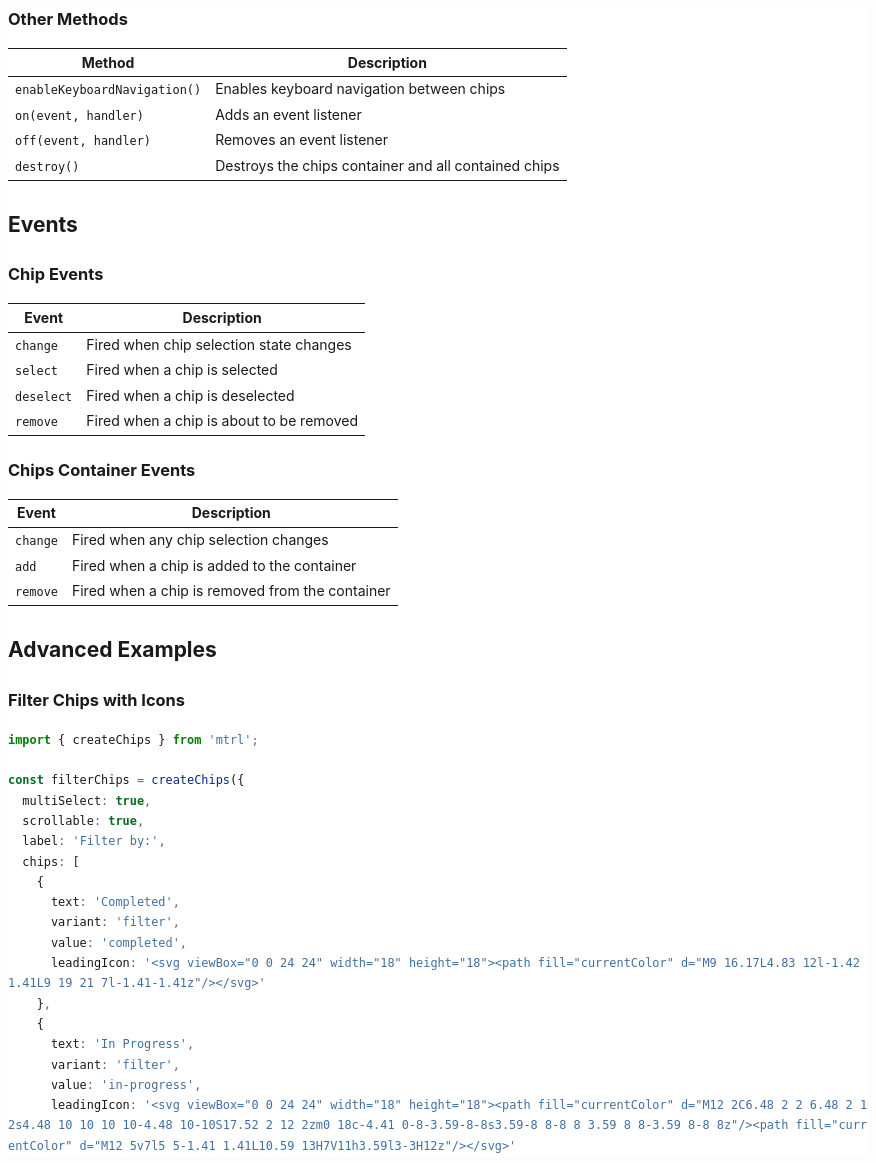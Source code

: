 ### Other Methods

| Method | Description |
|--------|-------------|
| `enableKeyboardNavigation()` | Enables keyboard navigation between chips |
| `on(event, handler)` | Adds an event listener |
| `off(event, handler)` | Removes an event listener |
| `destroy()` | Destroys the chips container and all contained chips |

## Events

### Chip Events

| Event | Description |
|-------|-------------|
| `change` | Fired when chip selection state changes |
| `select` | Fired when a chip is selected |
| `deselect` | Fired when a chip is deselected |
| `remove` | Fired when a chip is about to be removed |

### Chips Container Events

| Event | Description |
|-------|-------------|
| `change` | Fired when any chip selection changes |
| `add` | Fired when a chip is added to the container |
| `remove` | Fired when a chip is removed from the container |

## Advanced Examples

### Filter Chips with Icons

```typescript
import { createChips } from 'mtrl';

const filterChips = createChips({
  multiSelect: true,
  scrollable: true,
  label: 'Filter by:',
  chips: [
    { 
      text: 'Completed', 
      variant: 'filter',
      value: 'completed',
      leadingIcon: '<svg viewBox="0 0 24 24" width="18" height="18"><path fill="currentColor" d="M9 16.17L4.83 12l-1.42 1.41L9 19 21 7l-1.41-1.41z"/></svg>'
    },
    { 
      text: 'In Progress', 
      variant: 'filter',
      value: 'in-progress',
      leadingIcon: '<svg viewBox="0 0 24 24" width="18" height="18"><path fill="currentColor" d="M12 2C6.48 2 2 6.48 2 12s4.48 10 10 10 10-4.48 10-10S17.52 2 12 2zm0 18c-4.41 0-8-3.59-8-8s3.59-8 8-8 8 3.59 8 8-3.59 8-8 8z"/><path fill="currentColor" d="M12 5v7l5 5-1.41 1.41L10.59 13H7V11h3.59l3-3H12z"/></svg>'
```
